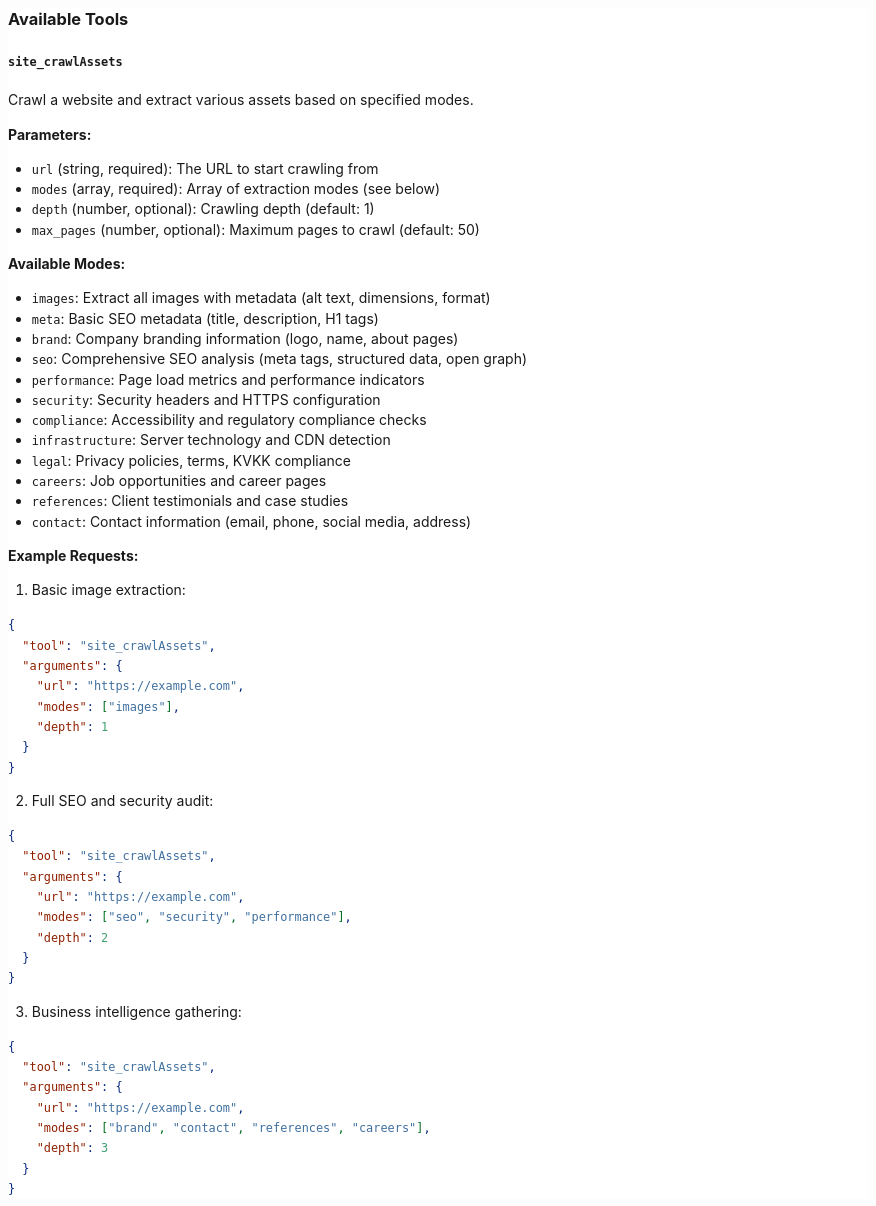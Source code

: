 ### Available Tools

#### `site_crawlAssets`

Crawl a website and extract various assets based on specified modes.

**Parameters:**
- `url` (string, required): The URL to start crawling from
- `modes` (array, required): Array of extraction modes (see below)
- `depth` (number, optional): Crawling depth (default: 1)
- `max_pages` (number, optional): Maximum pages to crawl (default: 50)

**Available Modes:**
- `images`: Extract all images with metadata (alt text, dimensions, format)
- `meta`: Basic SEO metadata (title, description, H1 tags)
- `brand`: Company branding information (logo, name, about pages)
- `seo`: Comprehensive SEO analysis (meta tags, structured data, open graph)
- `performance`: Page load metrics and performance indicators
- `security`: Security headers and HTTPS configuration
- `compliance`: Accessibility and regulatory compliance checks
- `infrastructure`: Server technology and CDN detection
- `legal`: Privacy policies, terms, KVKK compliance
- `careers`: Job opportunities and career pages
- `references`: Client testimonials and case studies
- `contact`: Contact information (email, phone, social media, address)

**Example Requests:**

1. Basic image extraction:
```json
{
  "tool": "site_crawlAssets",
  "arguments": {
    "url": "https://example.com",
    "modes": ["images"],
    "depth": 1
  }
}
```

2. Full SEO and security audit:
```json
{
  "tool": "site_crawlAssets",
  "arguments": {
    "url": "https://example.com",
    "modes": ["seo", "security", "performance"],
    "depth": 2
  }
}
```

3. Business intelligence gathering:
```json
{
  "tool": "site_crawlAssets",
  "arguments": {
    "url": "https://example.com",
    "modes": ["brand", "contact", "references", "careers"],
    "depth": 3
  }
}
```
